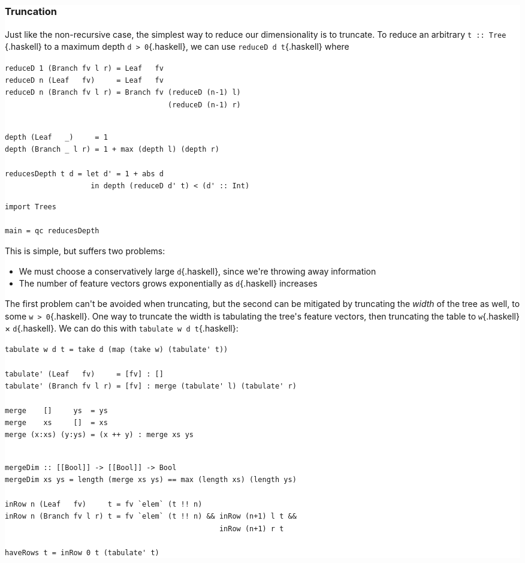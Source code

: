 ### Truncation ###

Just like the non-recursive case, the simplest way to reduce our dimensionality is to truncate. To reduce an arbitrary `t :: Tree`{.haskell} to a maximum depth `d > 0`{.haskell}, we can use `reduceD d t`{.haskell} where

```{.haskell pipe="tee -a Trees.hs"}
reduceD 1 (Branch fv l r) = Leaf   fv
reduceD n (Leaf   fv)     = Leaf   fv
reduceD n (Branch fv l r) = Branch fv (reduceD (n-1) l)
                                      (reduceD (n-1) r)
```

```{.unwrap pipe="tee -a Trees.hs | ./blank"}

depth (Leaf   _)     = 1
depth (Branch _ l r) = 1 + max (depth l) (depth r)

reducesDepth t d = let d' = 1 + abs d
                    in depth (reduceD d' t) < (d' :: Int)

```

```{.unwrap pipe="runhaskell | ./blank"}
import Trees

main = qc reducesDepth
```

This is simple, but suffers two problems:

 - We must choose a conservatively large `d`{.haskell}, since we're throwing away information
 - The number of feature vectors grows exponentially as `d`{.haskell} increases

The first problem can't be avoided when truncating, but the second can be mitigated by truncating the *width* of the tree as well, to some `w > 0`{.haskell}. One way to truncate the width is tabulating the tree's feature vectors, then truncating the table to `w`{.haskell} $\times$ `d`{.haskell}. We can do this with `tabulate w d t`{.haskell}:

```{.haskell pipe="tee -a Trees.hs"}
tabulate w d t = take d (map (take w) (tabulate' t))

tabulate' (Leaf   fv)     = [fv] : []
tabulate' (Branch fv l r) = [fv] : merge (tabulate' l) (tabulate' r)

merge    []     ys  = ys
merge    xs     []  = xs
merge (x:xs) (y:ys) = (x ++ y) : merge xs ys
```

```{.unwrap pipe="tee -a Trees.hs | ./blank"}

mergeDim :: [[Bool]] -> [[Bool]] -> Bool
mergeDim xs ys = length (merge xs ys) == max (length xs) (length ys)

inRow n (Leaf   fv)     t = fv `elem` (t !! n)
inRow n (Branch fv l r) t = fv `elem` (t !! n) && inRow (n+1) l t &&
                                                  inRow (n+1) r t

haveRows t = inRow 0 t (tabulate' t)

```
